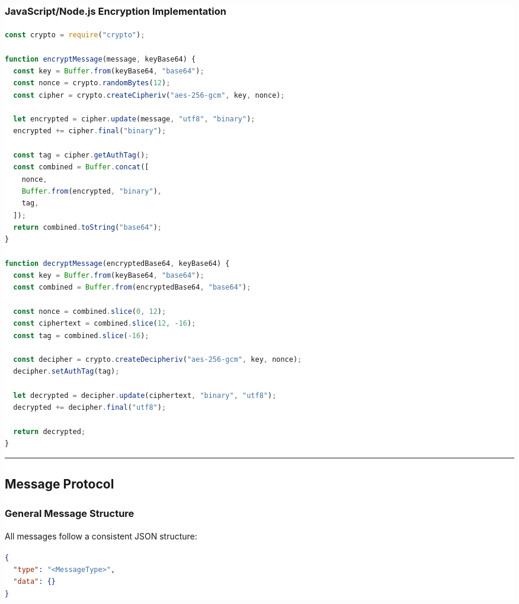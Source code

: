 ### JavaScript/Node.js Encryption Implementation

```javascript
const crypto = require("crypto");

function encryptMessage(message, keyBase64) {
  const key = Buffer.from(keyBase64, "base64");
  const nonce = crypto.randomBytes(12);
  const cipher = crypto.createCipheriv("aes-256-gcm", key, nonce);

  let encrypted = cipher.update(message, "utf8", "binary");
  encrypted += cipher.final("binary");

  const tag = cipher.getAuthTag();
  const combined = Buffer.concat([
    nonce,
    Buffer.from(encrypted, "binary"),
    tag,
  ]);
  return combined.toString("base64");
}

function decryptMessage(encryptedBase64, keyBase64) {
  const key = Buffer.from(keyBase64, "base64");
  const combined = Buffer.from(encryptedBase64, "base64");

  const nonce = combined.slice(0, 12);
  const ciphertext = combined.slice(12, -16);
  const tag = combined.slice(-16);

  const decipher = crypto.createDecipheriv("aes-256-gcm", key, nonce);
  decipher.setAuthTag(tag);

  let decrypted = decipher.update(ciphertext, "binary", "utf8");
  decrypted += decipher.final("utf8");

  return decrypted;
}
```

---

## Message Protocol

### General Message Structure

All messages follow a consistent JSON structure:

```json
{
  "type": "<MessageType>",
  "data": {}
}
```

